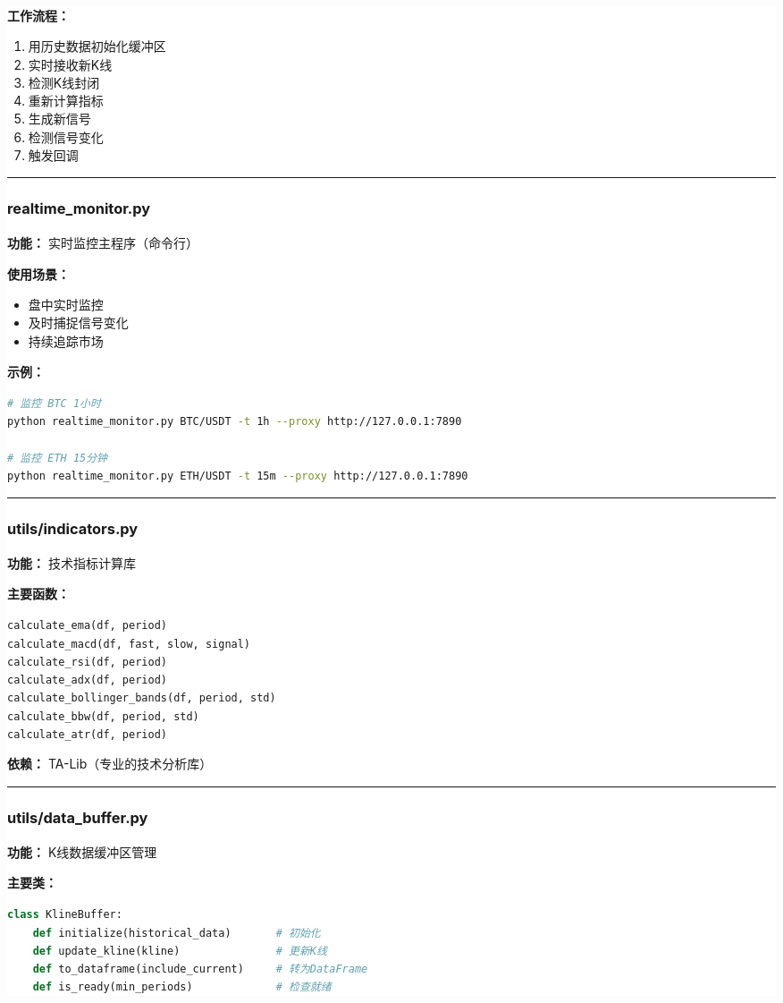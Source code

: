 **工作流程：**
1. 用历史数据初始化缓冲区
2. 实时接收新K线
3. 检测K线封闭
4. 重新计算指标
5. 生成新信号
6. 检测信号变化
7. 触发回调

---

### realtime_monitor.py

**功能：** 实时监控主程序（命令行）

**使用场景：**
- 盘中实时监控
- 及时捕捉信号变化
- 持续追踪市场

**示例：**
```bash
# 监控 BTC 1小时
python realtime_monitor.py BTC/USDT -t 1h --proxy http://127.0.0.1:7890

# 监控 ETH 15分钟
python realtime_monitor.py ETH/USDT -t 15m --proxy http://127.0.0.1:7890
```

---

### utils/indicators.py

**功能：** 技术指标计算库

**主要函数：**
```python
calculate_ema(df, period)
calculate_macd(df, fast, slow, signal)
calculate_rsi(df, period)
calculate_adx(df, period)
calculate_bollinger_bands(df, period, std)
calculate_bbw(df, period, std)
calculate_atr(df, period)
```

**依赖：** TA-Lib（专业的技术分析库）

---

### utils/data_buffer.py

**功能：** K线数据缓冲区管理

**主要类：**
```python
class KlineBuffer:
    def initialize(historical_data)       # 初始化
    def update_kline(kline)               # 更新K线
    def to_dataframe(include_current)     # 转为DataFrame
    def is_ready(min_periods)             # 检查就绪
```
